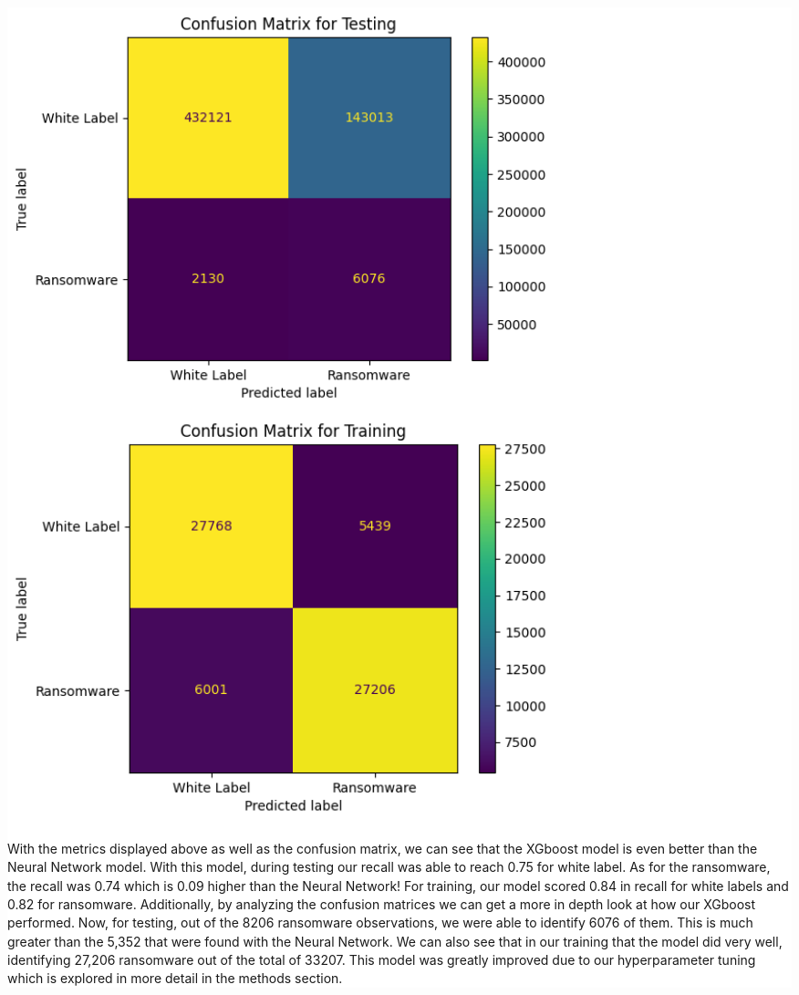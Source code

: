 <img src='imgs/XGcm3-test.png' width='600'>
<img src='imgs/XGcm3-train.png' width='600'>

With the metrics displayed above as well as the confusion matrix, we can see that the XGboost model is even better than the Neural Network model. With this model, during testing our recall was able to reach 0.75 for white label. As for the ransomware, the recall was 0.74 which is 0.09 higher than the Neural Network! For training, our model scored 0.84 in recall for white labels and 0.82 for ransomware. Additionally, by analyzing the confusion matrices we can get a more in depth look at how our XGboost performed. Now, for testing, out of the 8206 ransomware observations, we were able to identify 6076 of them. This is much greater than the 5,352 that were found with the Neural Network. We can also see that in our training that the model did very well, identifying 27,206 ransomware out of the total of 33207. This model was greatly improved due to our hyperparameter tuning which is explored in more detail in the methods section. <br>
